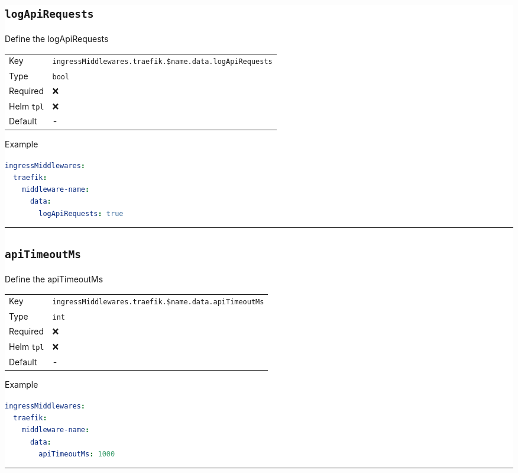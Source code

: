 ## `logApiRequests`

Define the logApiRequests

|            |                                                        |
| ---------- | ------------------------------------------------------ |
| Key        | `ingressMiddlewares.traefik.$name.data.logApiRequests` |
| Type       | `bool`                                                 |
| Required   | ❌                                                      |
| Helm `tpl` | ❌                                                      |
| Default    | -                                                      |

Example

```yaml
ingressMiddlewares:
  traefik:
    middleware-name:
      data:
        logApiRequests: true
```

---

## `apiTimeoutMs`

Define the apiTimeoutMs

|            |                                                      |
| ---------- | ---------------------------------------------------- |
| Key        | `ingressMiddlewares.traefik.$name.data.apiTimeoutMs` |
| Type       | `int`                                                |
| Required   | ❌                                                    |
| Helm `tpl` | ❌                                                    |
| Default    | -                                                    |

Example

```yaml
ingressMiddlewares:
  traefik:
    middleware-name:
      data:
        apiTimeoutMs: 1000
```

---
